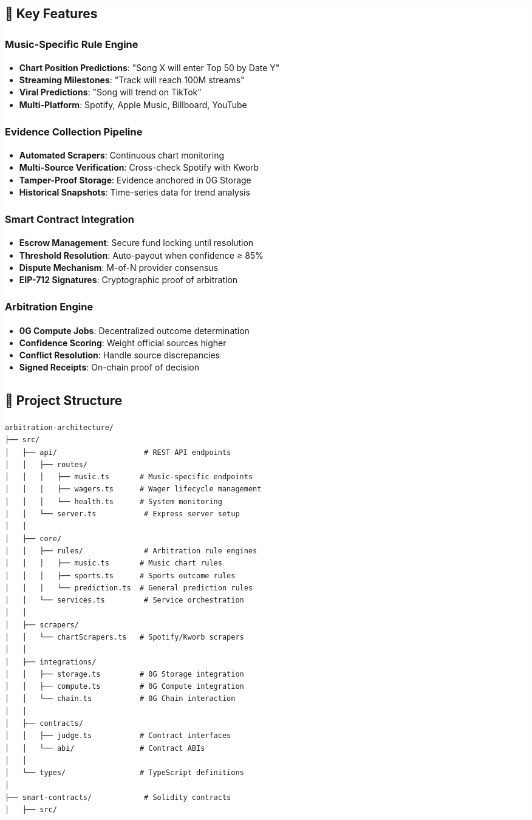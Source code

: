 ## 🚀 Key Features

### Music-Specific Rule Engine
- **Chart Position Predictions**: "Song X will enter Top 50 by Date Y"
- **Streaming Milestones**: "Track will reach 100M streams"
- **Viral Predictions**: "Song will trend on TikTok"
- **Multi-Platform**: Spotify, Apple Music, Billboard, YouTube

### Evidence Collection Pipeline
- **Automated Scrapers**: Continuous chart monitoring
- **Multi-Source Verification**: Cross-check Spotify with Kworb
- **Tamper-Proof Storage**: Evidence anchored in 0G Storage
- **Historical Snapshots**: Time-series data for trend analysis

### Smart Contract Integration
- **Escrow Management**: Secure fund locking until resolution
- **Threshold Resolution**: Auto-payout when confidence ≥ 85%
- **Dispute Mechanism**: M-of-N provider consensus
- **EIP-712 Signatures**: Cryptographic proof of arbitration

### Arbitration Engine
- **0G Compute Jobs**: Decentralized outcome determination
- **Confidence Scoring**: Weight official sources higher
- **Conflict Resolution**: Handle source discrepancies
- **Signed Receipts**: On-chain proof of decision

## 📁 Project Structure

```
arbitration-architecture/
├── src/
│   ├── api/                    # REST API endpoints
│   │   ├── routes/
│   │   │   ├── music.ts       # Music-specific endpoints
│   │   │   ├── wagers.ts      # Wager lifecycle management
│   │   │   └── health.ts      # System monitoring
│   │   └── server.ts           # Express server setup
│   │
│   ├── core/
│   │   ├── rules/              # Arbitration rule engines
│   │   │   ├── music.ts       # Music chart rules
│   │   │   ├── sports.ts      # Sports outcome rules
│   │   │   └── prediction.ts  # General prediction rules
│   │   └── services.ts         # Service orchestration
│   │
│   ├── scrapers/
│   │   └── chartScrapers.ts   # Spotify/Kworb scrapers
│   │
│   ├── integrations/
│   │   ├── storage.ts         # 0G Storage integration
│   │   ├── compute.ts         # 0G Compute integration
│   │   └── chain.ts           # 0G Chain interaction
│   │
│   ├── contracts/
│   │   ├── judge.ts           # Contract interfaces
│   │   └── abi/               # Contract ABIs
│   │
│   └── types/                 # TypeScript definitions
│
├── smart-contracts/            # Solidity contracts
│   ├── src/
```
